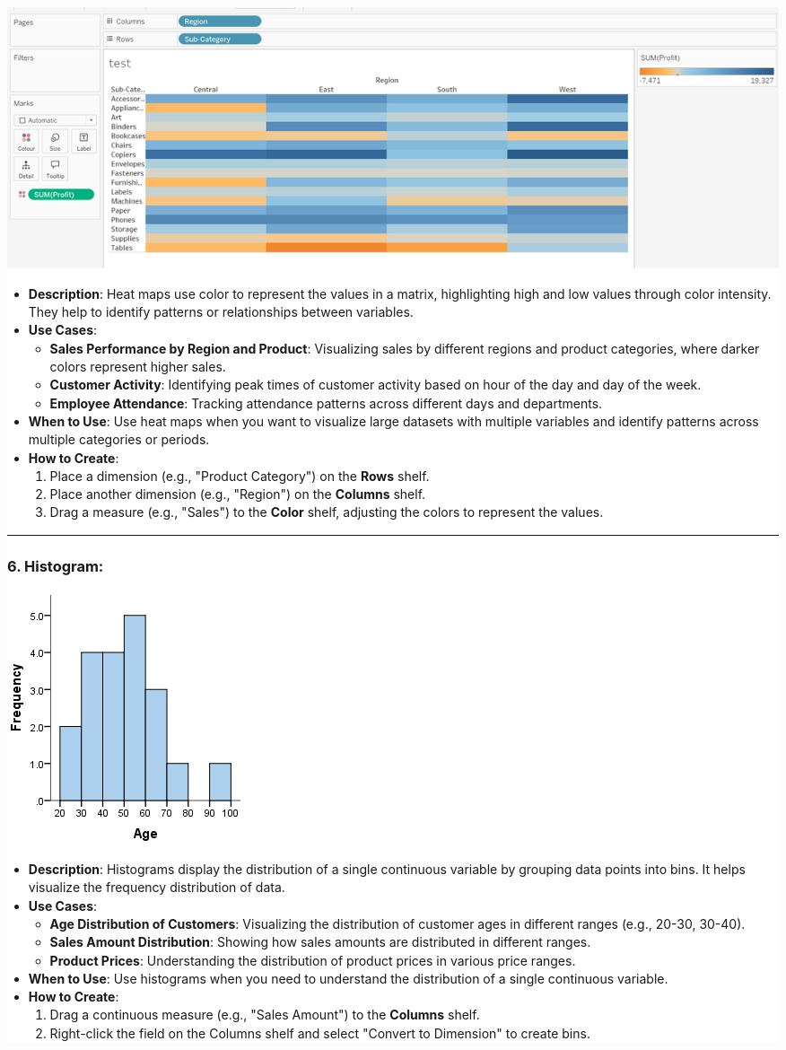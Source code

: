 ![alt text](image-23.png)
   - **Description**: Heat maps use color to represent the values in a matrix, highlighting high and low values through color intensity. They help to identify patterns or relationships between variables.
   - **Use Cases**:
     - **Sales Performance by Region and Product**: Visualizing sales by different regions and product categories, where darker colors represent higher sales.
     - **Customer Activity**: Identifying peak times of customer activity based on hour of the day and day of the week.
     - **Employee Attendance**: Tracking attendance patterns across different days and departments.
   - **When to Use**: Use heat maps when you want to visualize large datasets with multiple variables and identify patterns across multiple categories or periods.
   - **How to Create**: 
     1. Place a dimension (e.g., "Product Category") on the **Rows** shelf.
     2. Place another dimension (e.g., "Region") on the **Columns** shelf.
     3. Drag a measure (e.g., "Sales") to the **Color** shelf, adjusting the colors to represent the values.

---

### 6. **Histogram:**
![alt text](image-21.png)
   - **Description**: Histograms display the distribution of a single continuous variable by grouping data points into bins. It helps visualize the frequency distribution of data.
   - **Use Cases**:
     - **Age Distribution of Customers**: Visualizing the distribution of customer ages in different ranges (e.g., 20-30, 30-40).
     - **Sales Amount Distribution**: Showing how sales amounts are distributed in different ranges.
     - **Product Prices**: Understanding the distribution of product prices in various price ranges.
   - **When to Use**: Use histograms when you need to understand the distribution of a single continuous variable.
   - **How to Create**: 
     1. Drag a continuous measure (e.g., "Sales Amount") to the **Columns** shelf.
     2. Right-click the field on the Columns shelf and select "Convert to Dimension" to create bins.